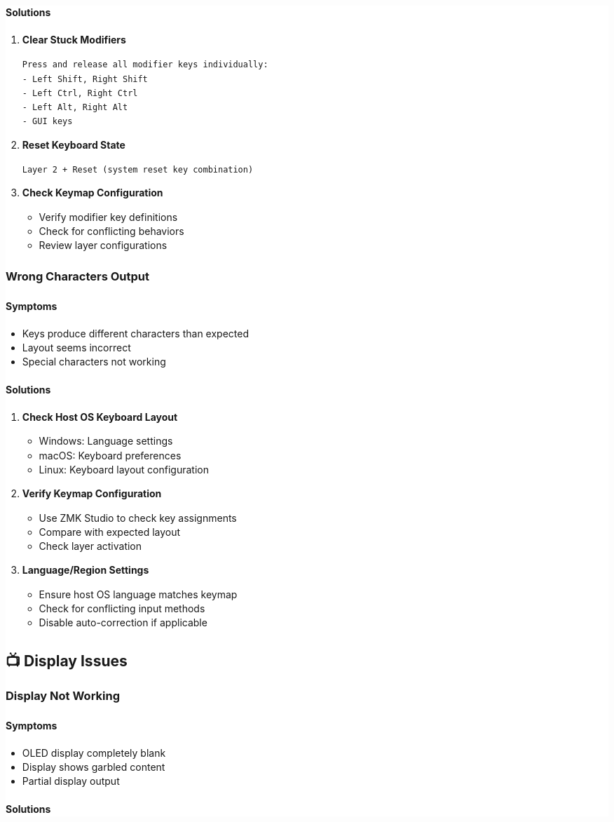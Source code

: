 #### Solutions
1. **Clear Stuck Modifiers**
   ```
   Press and release all modifier keys individually:
   - Left Shift, Right Shift
   - Left Ctrl, Right Ctrl  
   - Left Alt, Right Alt
   - GUI keys
   ```

2. **Reset Keyboard State**
   ```
   Layer 2 + Reset (system reset key combination)
   ```

3. **Check Keymap Configuration**
   - Verify modifier key definitions
   - Check for conflicting behaviors
   - Review layer configurations

### Wrong Characters Output

#### Symptoms
- Keys produce different characters than expected
- Layout seems incorrect
- Special characters not working

#### Solutions
1. **Check Host OS Keyboard Layout**
   - Windows: Language settings
   - macOS: Keyboard preferences
   - Linux: Keyboard layout configuration

2. **Verify Keymap Configuration**
   - Use ZMK Studio to check key assignments
   - Compare with expected layout
   - Check layer activation

3. **Language/Region Settings**
   - Ensure host OS language matches keymap
   - Check for conflicting input methods
   - Disable auto-correction if applicable

## 📺 Display Issues

### Display Not Working

#### Symptoms
- OLED display completely blank
- Display shows garbled content
- Partial display output

#### Solutions
